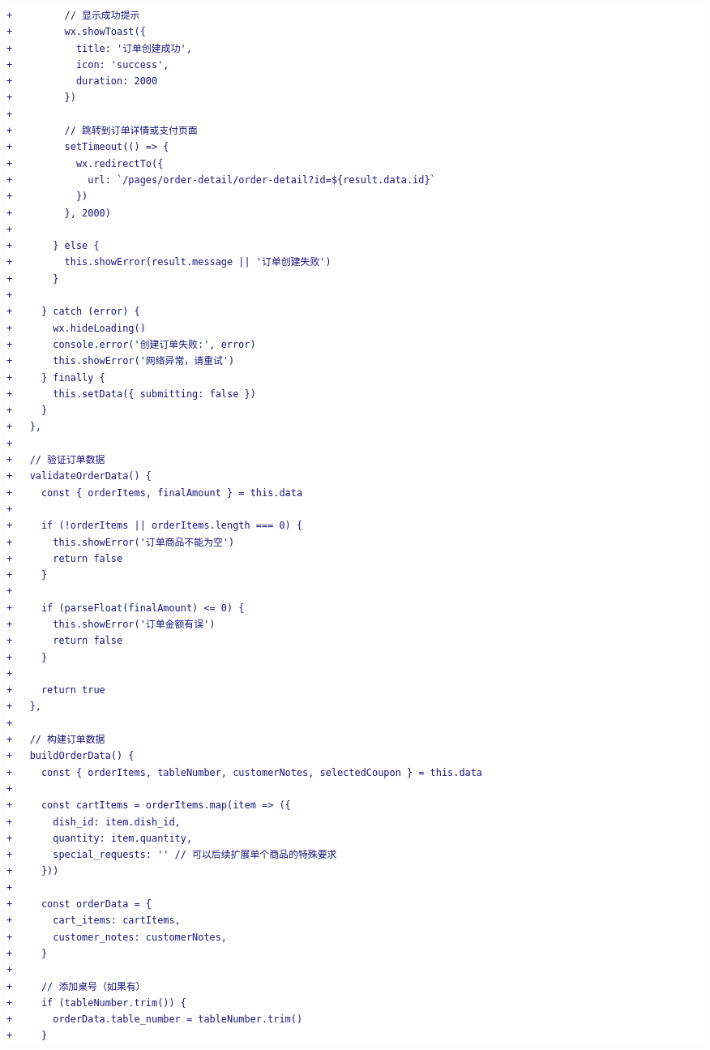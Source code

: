 ```diff
+         // 显示成功提示
+         wx.showToast({
+           title: '订单创建成功',
+           icon: 'success',
+           duration: 2000
+         })
+ 
+         // 跳转到订单详情或支付页面
+         setTimeout(() => {
+           wx.redirectTo({
+             url: `/pages/order-detail/order-detail?id=${result.data.id}`
+           })
+         }, 2000)
+ 
+       } else {
+         this.showError(result.message || '订单创建失败')
+       }
+ 
+     } catch (error) {
+       wx.hideLoading()
+       console.error('创建订单失败:', error)
+       this.showError('网络异常，请重试')
+     } finally {
+       this.setData({ submitting: false })
+     }
+   },
+ 
+   // 验证订单数据
+   validateOrderData() {
+     const { orderItems, finalAmount } = this.data
+ 
+     if (!orderItems || orderItems.length === 0) {
+       this.showError('订单商品不能为空')
+       return false
+     }
+ 
+     if (parseFloat(finalAmount) <= 0) {
+       this.showError('订单金额有误')
+       return false
+     }
+ 
+     return true
+   },
+ 
+   // 构建订单数据
+   buildOrderData() {
+     const { orderItems, tableNumber, customerNotes, selectedCoupon } = this.data
+ 
+     const cartItems = orderItems.map(item => ({
+       dish_id: item.dish_id,
+       quantity: item.quantity,
+       special_requests: '' // 可以后续扩展单个商品的特殊要求
+     }))
+ 
+     const orderData = {
+       cart_items: cartItems,
+       customer_notes: customerNotes,
+     }
+ 
+     // 添加桌号（如果有）
+     if (tableNumber.trim()) {
+       orderData.table_number = tableNumber.trim()
+     }
```